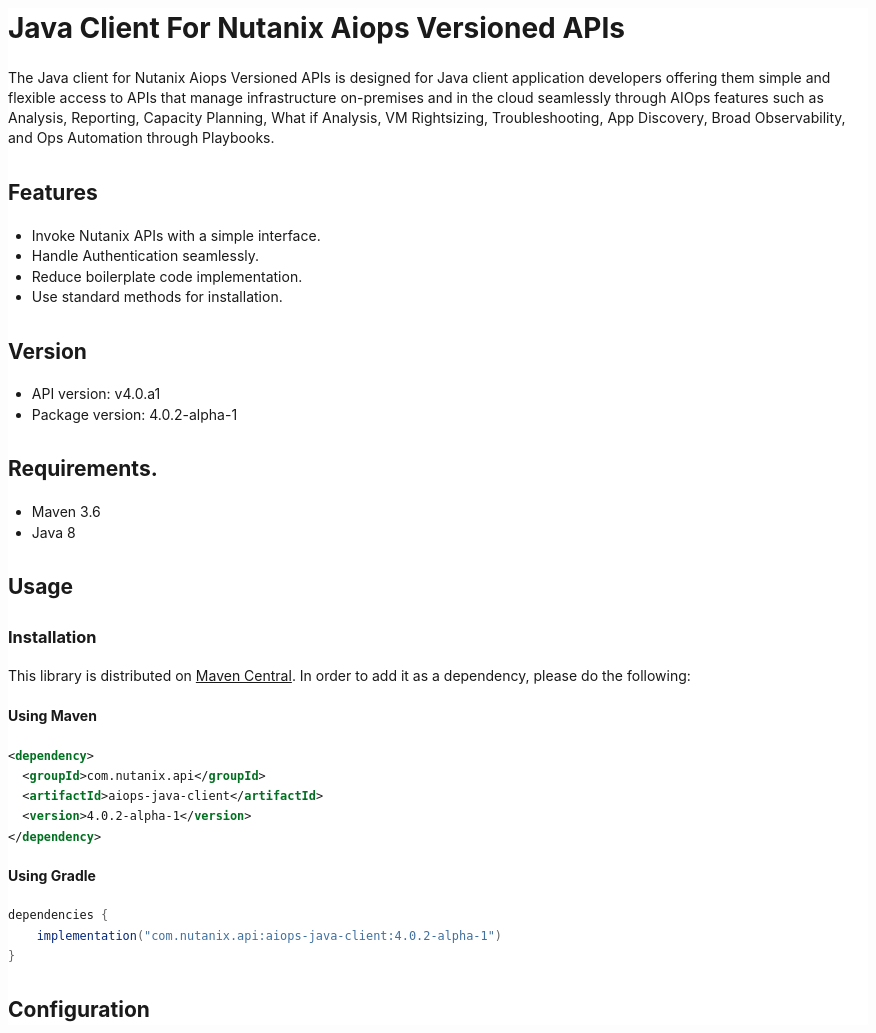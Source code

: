 # Java Client For Nutanix Aiops Versioned APIs

The Java client for Nutanix Aiops Versioned APIs is designed for Java client application developers offering them simple and flexible access to APIs that manage infrastructure on-premises and in the cloud seamlessly through AIOps features such as Analysis, Reporting, Capacity Planning, What if Analysis, VM Rightsizing, Troubleshooting, App Discovery, Broad Observability, and Ops Automation through Playbooks.
## Features
- Invoke Nutanix APIs with a simple interface.
- Handle Authentication seamlessly.
- Reduce boilerplate code implementation.
- Use standard methods for installation.
## Version

- API version: v4.0.a1
- Package version: 4.0.2-alpha-1

## Requirements.

- Maven 3.6
- Java 8

## Usage

### Installation

This library is distributed on [Maven Central](https://search.maven.org/). In order to add it as a dependency, please do the following:

#### Using Maven

```xml
<dependency>
  <groupId>com.nutanix.api</groupId>
  <artifactId>aiops-java-client</artifactId>
  <version>4.0.2-alpha-1</version>
</dependency>
```

#### Using Gradle

```groovy
dependencies {
    implementation("com.nutanix.api:aiops-java-client:4.0.2-alpha-1")
}
```

## Configuration

